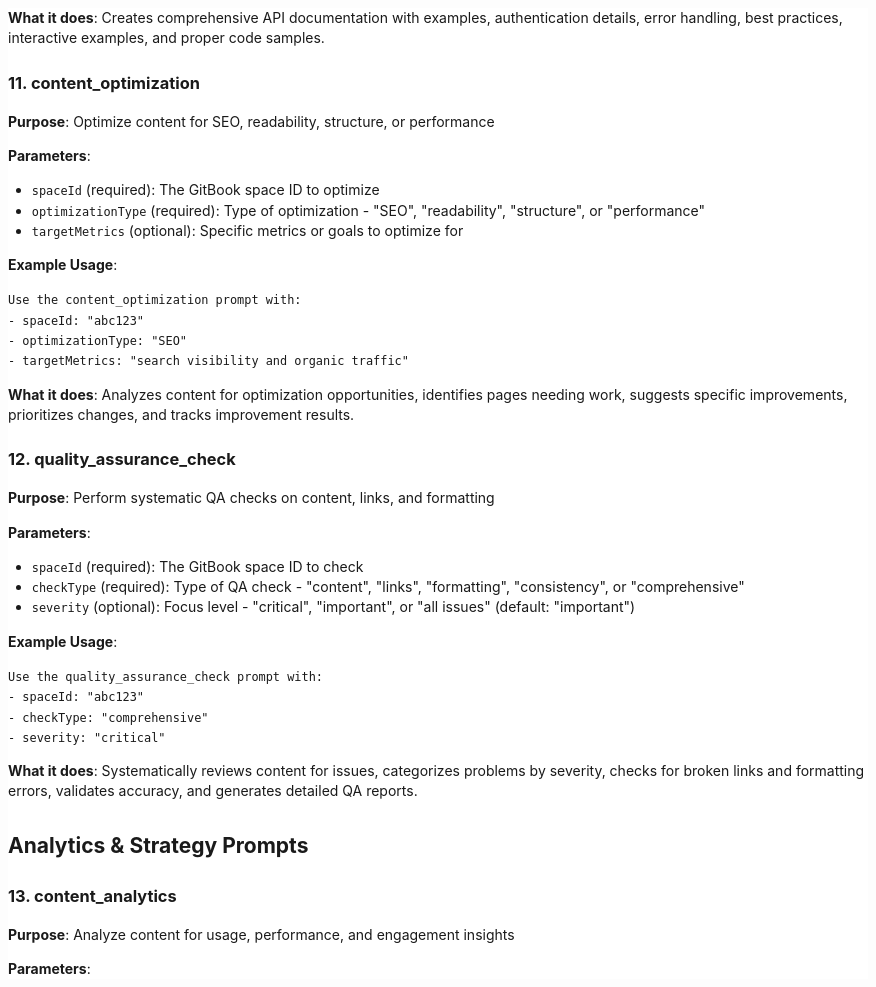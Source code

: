 **What it does**: Creates comprehensive API documentation with examples, authentication details, error handling, best practices, interactive examples, and proper code samples.

### 11. content_optimization

**Purpose**: Optimize content for SEO, readability, structure, or performance

**Parameters**:

- `spaceId` (required): The GitBook space ID to optimize
- `optimizationType` (required): Type of optimization - "SEO", "readability", "structure", or "performance"
- `targetMetrics` (optional): Specific metrics or goals to optimize for

**Example Usage**:

```
Use the content_optimization prompt with:
- spaceId: "abc123"
- optimizationType: "SEO"
- targetMetrics: "search visibility and organic traffic"
```

**What it does**: Analyzes content for optimization opportunities, identifies pages needing work, suggests specific improvements, prioritizes changes, and tracks improvement results.

### 12. quality_assurance_check

**Purpose**: Perform systematic QA checks on content, links, and formatting

**Parameters**:

- `spaceId` (required): The GitBook space ID to check
- `checkType` (required): Type of QA check - "content", "links", "formatting", "consistency", or "comprehensive"
- `severity` (optional): Focus level - "critical", "important", or "all issues" (default: "important")

**Example Usage**:

```
Use the quality_assurance_check prompt with:
- spaceId: "abc123"
- checkType: "comprehensive"
- severity: "critical"
```

**What it does**: Systematically reviews content for issues, categorizes problems by severity, checks for broken links and formatting errors, validates accuracy, and generates detailed QA reports.

## Analytics & Strategy Prompts

### 13. content_analytics

**Purpose**: Analyze content for usage, performance, and engagement insights

**Parameters**:
